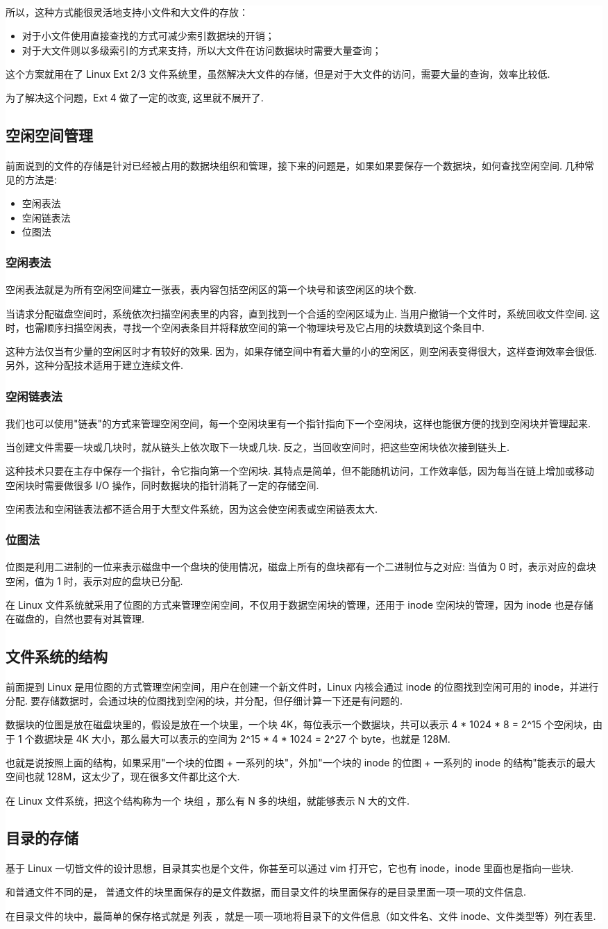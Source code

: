所以，这种方式能很灵活地支持小文件和大文件的存放：
- 对于小文件使用直接查找的方式可减少索引数据块的开销；
- 对于大文件则以多级索引的方式来支持，所以大文件在访问数据块时需要大量查询；

这个方案就用在了 Linux Ext 2/3 文件系统里，虽然解决大文件的存储，但是对于大文件的访问，需要大量的查询，效率比较低.

为了解决这个问题，Ext 4 做了一定的改变, 这里就不展开了.

## 空闲空间管理
前面说到的文件的存储是针对已经被占用的数据块组织和管理，接下来的问题是，如果如果要保存一个数据块，如何查找空闲空间. 几种常见的方法是:
- 空闲表法
- 空闲链表法
- 位图法

### 空闲表法
空闲表法就是为所有空闲空间建立一张表，表内容包括空闲区的第一个块号和该空闲区的块个数.

当请求分配磁盘空间时，系统依次扫描空闲表里的内容，直到找到一个合适的空闲区域为止. 当用户撤销一个文件时，系统回收文件空间. 这时，也需顺序扫描空闲表，寻找一个空闲表条目并将释放空间的第一个物理块号及它占用的块数填到这个条目中.

这种方法仅当有少量的空闲区时才有较好的效果. 因为，如果存储空间中有着大量的小的空闲区，则空闲表变得很大，这样查询效率会很低. 另外，这种分配技术适用于建立连续文件.

### 空闲链表法
我们也可以使用"链表"的方式来管理空闲空间，每一个空闲块里有一个指针指向下一个空闲块，这样也能很方便的找到空闲块并管理起来.

当创建文件需要一块或几块时，就从链头上依次取下一块或几块. 反之，当回收空间时，把这些空闲块依次接到链头上.

这种技术只要在主存中保存一个指针，令它指向第一个空闲块. 其特点是简单，但不能随机访问，工作效率低，因为每当在链上增加或移动空闲块时需要做很多 I/O 操作，同时数据块的指针消耗了一定的存储空间.

空闲表法和空闲链表法都不适合用于大型文件系统，因为这会使空闲表或空闲链表太大.

### 位图法
位图是利用二进制的一位来表示磁盘中一个盘块的使用情况，磁盘上所有的盘块都有一个二进制位与之对应: 当值为 0 时，表示对应的盘块空闲，值为 1 时，表示对应的盘块已分配.

在 Linux 文件系统就采用了位图的方式来管理空闲空间，不仅用于数据空闲块的管理，还用于 inode 空闲块的管理，因为 inode 也是存储在磁盘的，自然也要有对其管理.

## 文件系统的结构
前面提到 Linux 是用位图的方式管理空闲空间，用户在创建一个新文件时，Linux 内核会通过 inode 的位图找到空闲可用的 inode，并进行分配. 要存储数据时，会通过块的位图找到空闲的块，并分配，但仔细计算一下还是有问题的.

数据块的位图是放在磁盘块里的，假设是放在一个块里，一个块 4K，每位表示一个数据块，共可以表示 4 * 1024 * 8 = 2^15 个空闲块，由于 1 个数据块是 4K 大小，那么最大可以表示的空间为 2^15 * 4 * 1024 = 2^27 个 byte，也就是 128M.

也就是说按照上面的结构，如果采用"一个块的位图 + 一系列的块"，外加"一个块的 inode 的位图 + 一系列的 inode 的结构"能表示的最大空间也就 128M，这太少了，现在很多文件都比这个大.

在 Linux 文件系统，把这个结构称为一个 块组 ，那么有 N 多的块组，就能够表示 N 大的文件.

## 目录的存储
基于 Linux 一切皆文件的设计思想，目录其实也是个文件，你甚至可以通过 vim 打开它，它也有 inode，inode 里面也是指向一些块.

和普通文件不同的是， 普通文件的块里面保存的是文件数据，而目录文件的块里面保存的是目录里面一项一项的文件信息.

在目录文件的块中，最简单的保存格式就是 列表 ，就是一项一项地将目录下的文件信息（如文件名、文件 inode、文件类型等）列在表里.
